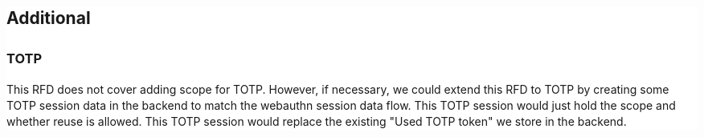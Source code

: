 ## Additional

### TOTP

This RFD does not cover adding scope for TOTP. However, if necessary, we could
extend this RFD to TOTP by creating some TOTP session data in the backend to
match the webauthn session data flow. This TOTP session would just hold the
scope and whether reuse is allowed. This TOTP session would replace the
existing "Used TOTP token" we store in the backend.

